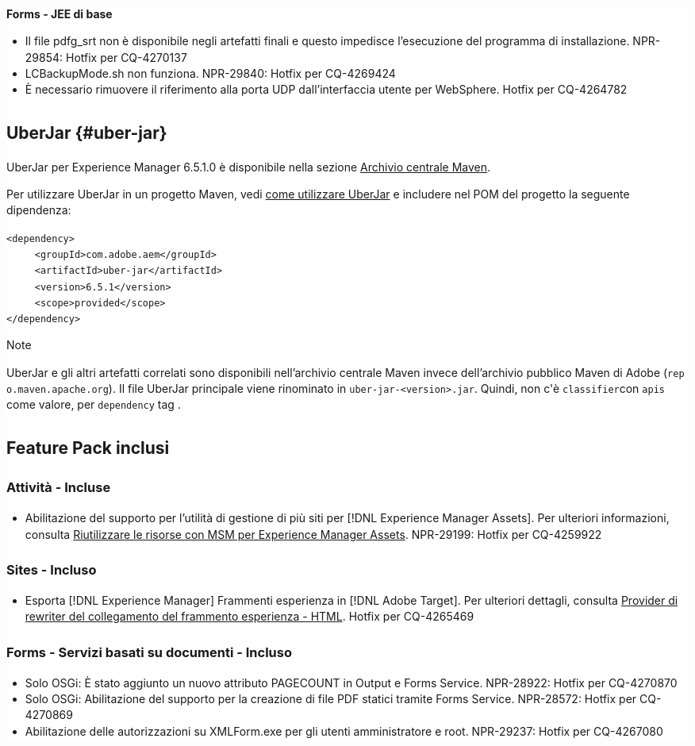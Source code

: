 **Forms - JEE di base**

* Il file pdfg_srt non è disponibile negli artefatti finali e questo impedisce l’esecuzione del programma di installazione. NPR-29854: Hotfix per CQ-4270137
* LCBackupMode.sh non funziona. NPR-29840: Hotfix per CQ-4269424
* È necessario rimuovere il riferimento alla porta UDP dall’interfaccia utente per WebSphere. Hotfix per CQ-4264782

## UberJar {#uber-jar}

UberJar per Experience Manager 6.5.1.0 è disponibile nella sezione [Archivio centrale Maven](https://repo.maven.apache.org/maven2/com/adobe/aem/uber-jar/6.5.1/).

Per utilizzare UberJar in un progetto Maven, vedi [come utilizzare UberJar](/help/sites-developing/ht-projects-maven.md) e includere nel POM del progetto la seguente dipendenza:

```shell
<dependency>
     <groupId>com.adobe.aem</groupId>
     <artifactId>uber-jar</artifactId>
     <version>6.5.1</version>
     <scope>provided</scope>
</dependency>
```

>[!NOTE]
>
>UberJar e gli altri artefatti correlati sono disponibili nell’archivio centrale Maven invece dell’archivio pubblico Maven di Adobe (`repo.maven.apache.org`). Il file UberJar principale viene rinominato in `uber-jar-<version>.jar`. Quindi, non c&#39;è `classifier`con `apis` come valore, per `dependency` tag .

## Feature Pack inclusi

### Attività - Incluse

* Abilitazione del supporto per l’utilità di gestione di più siti per [!DNL Experience Manager Assets]. Per ulteriori informazioni, consulta [Riutilizzare le risorse con MSM per Experience Manager Assets](https://experienceleague.adobe.com/docs/experience-manager-65/assets/using/reuse-assets-using-msm.html). NPR-29199: Hotfix per CQ-4259922

### Sites - Incluso

* Esporta [!DNL Experience Manager] Frammenti esperienza in [!DNL Adobe Target]. Per ulteriori dettagli, consulta [Provider di rewriter del collegamento del frammento esperienza - HTML](https://experienceleague.adobe.com/docs/experience-manager-65/developing/extending-aem/experience-fragments.html#the-experience-fragment-link-rewriter-provider-html). Hotfix per CQ-4265469

### Forms - Servizi basati su documenti - Incluso

* Solo OSGi: È stato aggiunto un nuovo attributo PAGECOUNT in Output e Forms Service. NPR-28922: Hotfix per CQ-4270870
* Solo OSGi: Abilitazione del supporto per la creazione di file PDF statici tramite Forms Service. NPR-28572: Hotfix per CQ-4270869
* Abilitazione delle autorizzazioni su XMLForm.exe per gli utenti amministratore e root. NPR-29237: Hotfix per CQ-4267080
